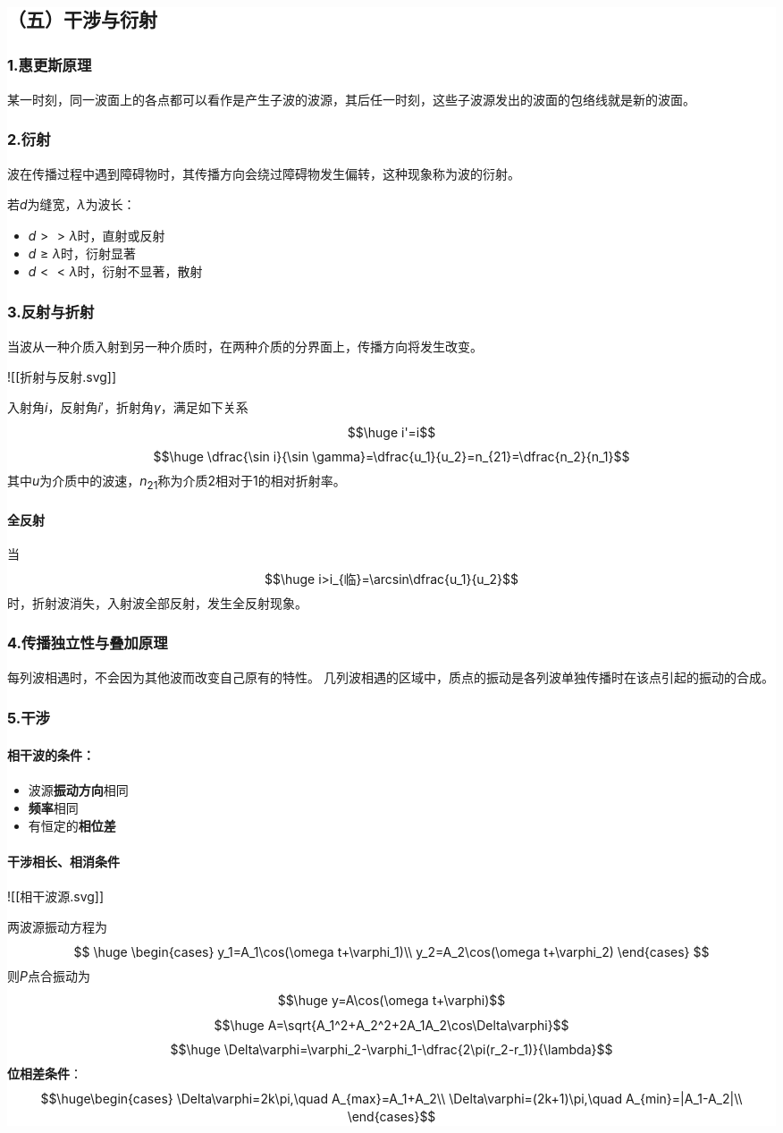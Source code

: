## （五）干涉与衍射

### 1.惠更斯原理

某一时刻，同一波面上的各点都可以看作是产生子波的波源，其后任一时刻，这些子波源发出的波面的包络线就是新的波面。

### 2.衍射

波在传播过程中遇到障碍物时，其传播方向会绕过障碍物发生偏转，这种现象称为波的衍射。

若$d$为缝宽，$\lambda$为波长：
- $d>>\lambda$时，直射或反射
- $d\geq\lambda$时，衍射显著
- $d<<\lambda$时，衍射不显著，散射

### 3.反射与折射

当波从一种介质入射到另一种介质时，在两种介质的分界面上，传播方向将发生改变。

![[折射与反射.svg]]

入射角$i$，反射角$i'$，折射角$\gamma$，满足如下关系
$$\huge i'=i$$
$$\huge \dfrac{\sin i}{\sin \gamma}=\dfrac{u_1}{u_2}=n_{21}=\dfrac{n_2}{n_1}$$
其中$u$为介质中的波速，$n_{21}$称为介质$2$相对于$1$的相对折射率。

#### 全反射

当
$$\huge i>i_{临}=\arcsin\dfrac{u_1}{u_2}$$
时，折射波消失，入射波全部反射，发生全反射现象。

### 4.传播独立性与叠加原理

每列波相遇时，不会因为其他波而改变自己原有的特性。
几列波相遇的区域中，质点的振动是各列波单独传播时在该点引起的振动的合成。

### 5.干涉

#### 相干波的条件：
- 波源**振动方向**相同
- **频率**相同
- 有恒定的**相位差**

#### 干涉相长、相消条件

![[相干波源.svg]]

两波源振动方程为
$$
\huge
\begin{cases}
y_1=A_1\cos(\omega t+\varphi_1)\\
y_2=A_2\cos(\omega t+\varphi_2)
\end{cases}
$$
则$P$点合振动为
$$\huge y=A\cos(\omega t+\varphi)$$
$$\huge A=\sqrt{A_1^2+A_2^2+2A_1A_2\cos\Delta\varphi}$$
$$\huge \Delta\varphi=\varphi_2-\varphi_1-\dfrac{2\pi(r_2-r_1)}{\lambda}$$
**位相差条件**：
$$\huge\begin{cases}
\Delta\varphi=2k\pi,\quad A_{max}=A_1+A_2\\
\Delta\varphi=(2k+1)\pi,\quad A_{min}=|A_1-A_2|\\
\end{cases}$$